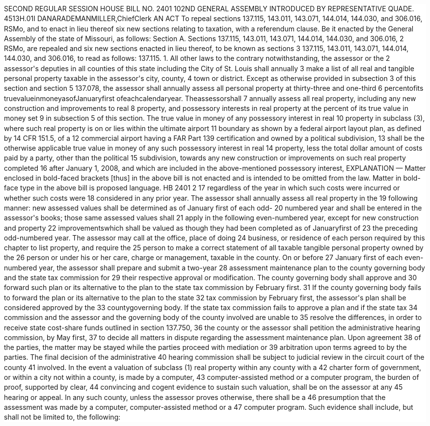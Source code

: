 SECOND REGULAR SESSION
HOUSE BILL NO. 2401
102ND GENERAL ASSEMBLY
INTRODUCED BY REPRESENTATIVE QUADE.
4513H.01I DANARADEMANMILLER,ChiefClerk
AN ACT
To repeal sections 137.115, 143.011, 143.071, 144.014, 144.030, and 306.016, RSMo, and to
enact in lieu thereof six new sections relating to taxation, with a referendum clause.
Be it enacted by the General Assembly of the state of Missouri, as follows:
Section A. Sections 137.115, 143.011, 143.071, 144.014, 144.030, and 306.016,
2 RSMo, are repealed and six new sections enacted in lieu thereof, to be known as sections
3 137.115, 143.011, 143.071, 144.014, 144.030, and 306.016, to read as follows:
137.115. 1. All other laws to the contrary notwithstanding, the assessor or the
2 assessor's deputies in all counties of this state including the City of St. Louis shall annually
3 make a list of all real and tangible personal property taxable in the assessor's city, county,
4 town or district. Except as otherwise provided in subsection 3 of this section and section
5 137.078, the assessor shall annually assess all personal property at thirty-three and one-third
6 percentofits truevalueinmoneyasofJanuaryfirst ofeachcalendaryear. Theassessorshall
7 annually assess all real property, including any new construction and improvements to real
8 property, and possessory interests in real property at the percent of its true value in money set
9 in subsection 5 of this section. The true value in money of any possessory interest in real
10 property in subclass (3), where such real property is on or lies within the ultimate airport
11 boundary as shown by a federal airport layout plan, as defined by 14 CFR 151.5, of a
12 commercial airport having a FAR Part 139 certification and owned by a political subdivision,
13 shall be the otherwise applicable true value in money of any such possessory interest in real
14 property, less the total dollar amount of costs paid by a party, other than the political
15 subdivision, towards any new construction or improvements on such real property completed
16 after January 1, 2008, and which are included in the above-mentioned possessory interest,
EXPLANATION — Matter enclosed in bold-faced brackets [thus] in the above bill is not enacted and is
intended to be omitted from the law. Matter in bold-face type in the above bill is proposed language.
HB 2401 2
17 regardless of the year in which such costs were incurred or whether such costs were
18 considered in any prior year. The assessor shall annually assess all real property in the
19 following manner: new assessed values shall be determined as of January first of each odd-
20 numbered year and shall be entered in the assessor's books; those same assessed values shall
21 apply in the following even-numbered year, except for new construction and property
22 improvementswhich shall be valued as though they had been completed as of Januaryfirst of
23 the preceding odd-numbered year. The assessor may call at the office, place of doing
24 business, or residence of each person required by this chapter to list property, and require the
25 person to make a correct statement of all taxable tangible personal property owned by the
26 person or under his or her care, charge or management, taxable in the county. On or before
27 January first of each even-numbered year, the assessor shall prepare and submit a two-year
28 assessment maintenance plan to the county governing body and the state tax commission for
29 their respective approval or modification. The county governing body shall approve and
30 forward such plan or its alternative to the plan to the state tax commission by February first.
31 If the county governing body fails to forward the plan or its alternative to the plan to the state
32 tax commission by February first, the assessor's plan shall be considered approved by the
33 countygoverning body. If the state tax commission fails to approve a plan and if the state tax
34 commission and the assessor and the governing body of the county involved are unable to
35 resolve the differences, in order to receive state cost-share funds outlined in section 137.750,
36 the county or the assessor shall petition the administrative hearing commission, by May first,
37 to decide all matters in dispute regarding the assessment maintenance plan. Upon agreement
38 of the parties, the matter may be stayed while the parties proceed with mediation or
39 arbitration upon terms agreed to by the parties. The final decision of the administrative
40 hearing commission shall be subject to judicial review in the circuit court of the county
41 involved. In the event a valuation of subclass (1) real property within any county with a
42 charter form of government, or within a city not within a county, is made by a computer,
43 computer-assisted method or a computer program, the burden of proof, supported by clear,
44 convincing and cogent evidence to sustain such valuation, shall be on the assessor at any
45 hearing or appeal. In any such county, unless the assessor proves otherwise, there shall be a
46 presumption that the assessment was made by a computer, computer-assisted method or a
47 computer program. Such evidence shall include, but shall not be limited to, the following:
